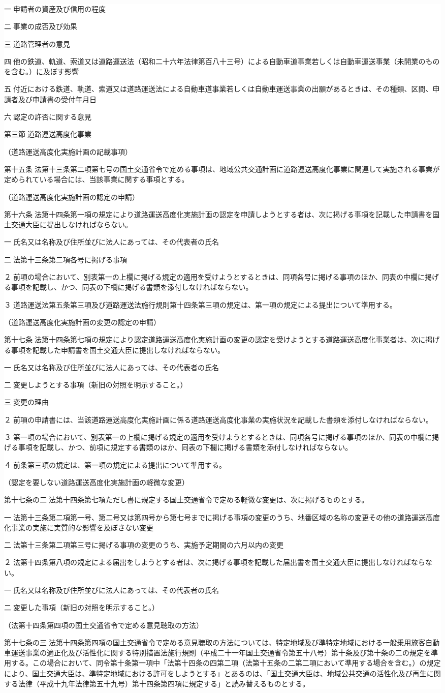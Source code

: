 一 申請者の資産及び信用の程度

二 事業の成否及び効果

三 道路管理者の意見

四 他の鉄道、軌道、索道又は道路運送法（昭和二十六年法律第百八十三号）による自動車道事業若しくは自動車運送事業（未開業のものを含む。）に及ぼす影響

五 付近における鉄道、軌道、索道又は道路運送法による自動車道事業若しくは自動車運送事業の出願があるときは、その種類、区間、申請者及び申請書の受付年月日

六 認定の許否に関する意見

第三節 道路運送高度化事業

（道路運送高度化実施計画の記載事項）

第十五条 法第十三条第二項第七号の国土交通省令で定める事項は、地域公共交通計画に道路運送高度化事業に関連して実施される事業が定められている場合には、当該事業に関する事項とする。

（道路運送高度化実施計画の認定の申請）

第十六条 法第十四条第一項の規定により道路運送高度化実施計画の認定を申請しようとする者は、次に掲げる事項を記載した申請書を国土交通大臣に提出しなければならない。

一 氏名又は名称及び住所並びに法人にあっては、その代表者の氏名

二 法第十三条第二項各号に掲げる事項

２ 前項の場合において、別表第一の上欄に掲げる規定の適用を受けようとするときは、同項各号に掲げる事項のほか、同表の中欄に掲げる事項を記載し、かつ、同表の下欄に掲げる書類を添付しなければならない。

３ 道路運送法第五条第三項及び道路運送法施行規則第十四条第三項の規定は、第一項の規定による提出について準用する。

（道路運送高度化実施計画の変更の認定の申請）

第十七条 法第十四条第七項の規定により認定道路運送高度化実施計画の変更の認定を受けようとする道路運送高度化事業者は、次に掲げる事項を記載した申請書を国土交通大臣に提出しなければならない。

一 氏名又は名称及び住所並びに法人にあっては、その代表者の氏名

二 変更しようとする事項（新旧の対照を明示すること。）

三 変更の理由

２ 前項の申請書には、当該道路運送高度化実施計画に係る道路運送高度化事業の実施状況を記載した書類を添付しなければならない。

３ 第一項の場合において、別表第一の上欄に掲げる規定の適用を受けようとするときは、同項各号に掲げる事項のほか、同表の中欄に掲げる事項を記載し、かつ、前項に規定する書類のほか、同表の下欄に掲げる書類を添付しなければならない。

４ 前条第三項の規定は、第一項の規定による提出について準用する。

（認定を要しない道路運送高度化実施計画の軽微な変更）

第十七条の二 法第十四条第七項ただし書に規定する国土交通省令で定める軽微な変更は、次に掲げるものとする。

一 法第十三条第二項第一号、第二号又は第四号から第七号までに掲げる事項の変更のうち、地番区域の名称の変更その他の道路運送高度化事業の実施に実質的な影響を及ぼさない変更

二 法第十三条第二項第三号に掲げる事項の変更のうち、実施予定期間の六月以内の変更

２ 法第十四条第八項の規定による届出をしようとする者は、次に掲げる事項を記載した届出書を国土交通大臣に提出しなければならない。

一 氏名又は名称及び住所並びに法人にあっては、その代表者の氏名

二 変更した事項（新旧の対照を明示すること。）

（法第十四条第四項の国土交通省令で定める意見聴取の方法）

第十七条の三 法第十四条第四項の国土交通省令で定める意見聴取の方法については、特定地域及び準特定地域における一般乗用旅客自動車運送事業の適正化及び活性化に関する特別措置法施行規則（平成二十一年国土交通省令第五十八号）第十条及び第十条の二の規定を準用する。この場合において、同令第十条第一項中「法第十四条の四第二項（法第十五条の二第二項において準用する場合を含む。）の規定により、国土交通大臣は、準特定地域における許可をしようとする」とあるのは、「国土交通大臣は、地域公共交通の活性化及び再生に関する法律（平成十九年法律第五十九号）第十四条第四項に規定する」と読み替えるものとする。
